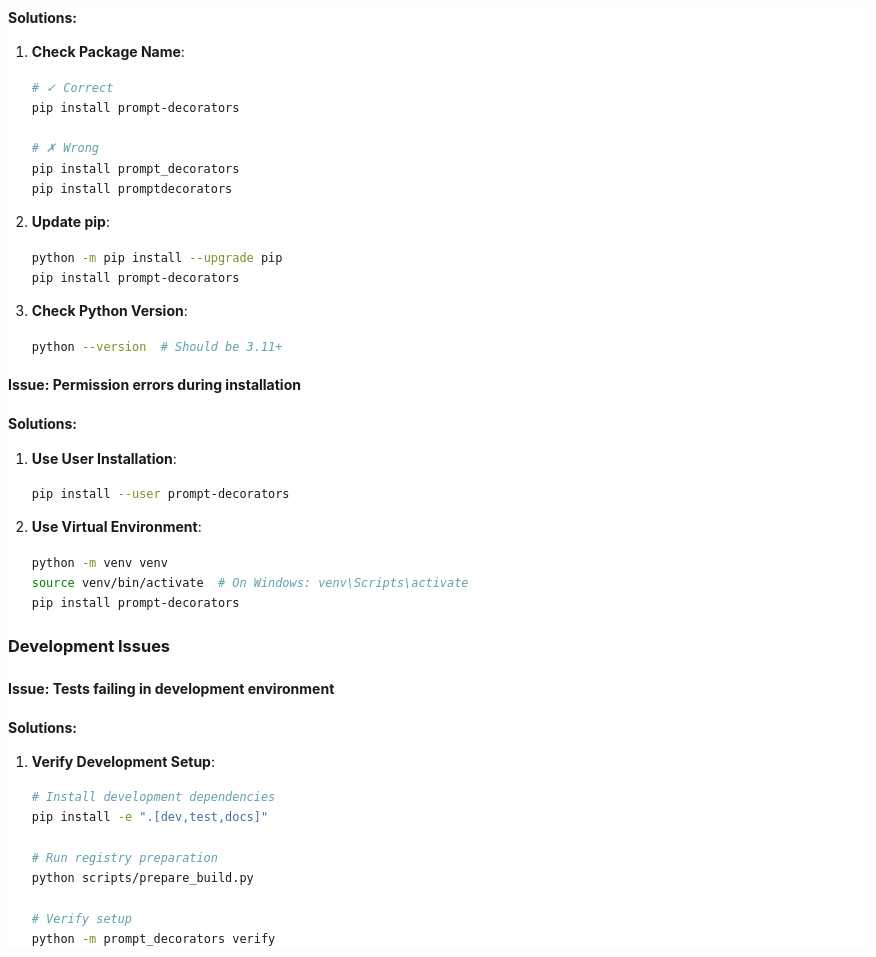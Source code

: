 **Solutions:**

1. **Check Package Name**:
   ```bash
   # ✓ Correct
   pip install prompt-decorators

   # ✗ Wrong
   pip install prompt_decorators
   pip install promptdecorators
   ```

2. **Update pip**:
   ```bash
   python -m pip install --upgrade pip
   pip install prompt-decorators
   ```

3. **Check Python Version**:
   ```bash
   python --version  # Should be 3.11+
   ```

#### Issue: Permission errors during installation

**Solutions:**

1. **Use User Installation**:
   ```bash
   pip install --user prompt-decorators
   ```

2. **Use Virtual Environment**:
   ```bash
   python -m venv venv
   source venv/bin/activate  # On Windows: venv\Scripts\activate
   pip install prompt-decorators
   ```

### Development Issues

#### Issue: Tests failing in development environment

**Solutions:**

1. **Verify Development Setup**:
   ```bash
   # Install development dependencies
   pip install -e ".[dev,test,docs]"

   # Run registry preparation
   python scripts/prepare_build.py

   # Verify setup
   python -m prompt_decorators verify
   ```
